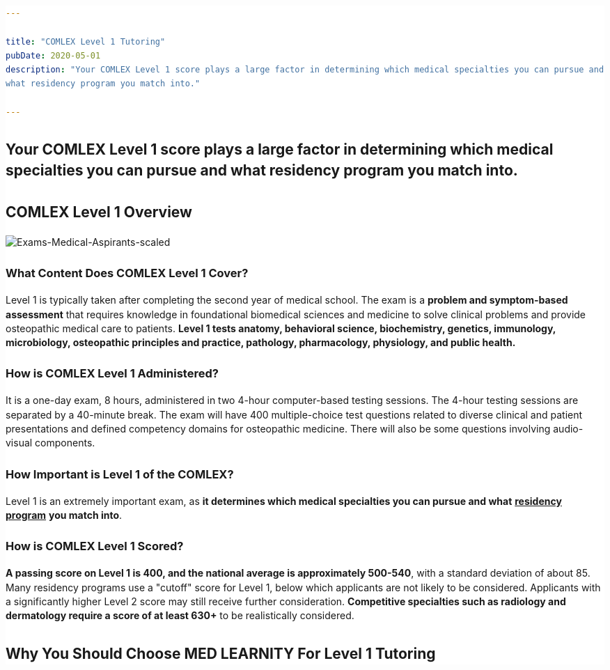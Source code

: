 ```yaml
---

title: "COMLEX Level 1 Tutoring"
pubDate: 2020-05-01
description: "Your COMLEX Level 1 score plays a large factor in determining which medical specialties you can pursue and what residency program you match into."

---
```



## **Your COMLEX Level 1 score plays a large factor in determining which medical specialties you can pursue and what residency program you match into.**

## COMLEX Level 1 Overview

![](//www.medlearnity.com//images/wp/2020/04/Exams-Medical-Aspirants-scaled-1.jpg "Exams-Medical-Aspirants-scaled")

### What Content Does COMLEX Level 1 Cover?

Level 1 is typically taken after completing the second year of medical school. The exam is a **problem and symptom-based assessment** that requires knowledge in foundational biomedical sciences and medicine to solve clinical problems and provide osteopathic medical care to patients. **Level 1 tests anatomy, behavioral science, biochemistry, genetics, immunology, microbiology, osteopathic principles and practice, pathology, pharmacology, physiology, and public health.** 

### How is COMLEX Level 1 Administered?

It is a one-day exam, 8 hours, administered in two 4-hour computer-based testing sessions. The 4-hour testing sessions are separated by a 40-minute break. The exam will have 400 multiple-choice test questions related to diverse clinical and patient presentations and defined competency domains for osteopathic medicine. There will also be some questions involving audio-visual components.

### How Important is Level 1 of the COMLEX?

Level 1 is an extremely important exam, as **it determines which medical specialties you can pursue and what** [**residency program**](https://www.medlearnity.com/residency-admissions/) **you match into**.

### How is COMLEX Level 1 Scored?

**A passing score on Level 1 is 400, and the national average is approximately 500-540**, with a standard deviation of about 85. Many residency programs use a "cutoff" score for Level 1, below which applicants are not likely to be considered. Applicants with a significantly higher Level 2 score may still receive further consideration. **Competitive specialties such as radiology and dermatology require a score of at least 630+** to be realistically considered.

## Why You Should Choose MED LEARNITY For Level 1 Tutoring
